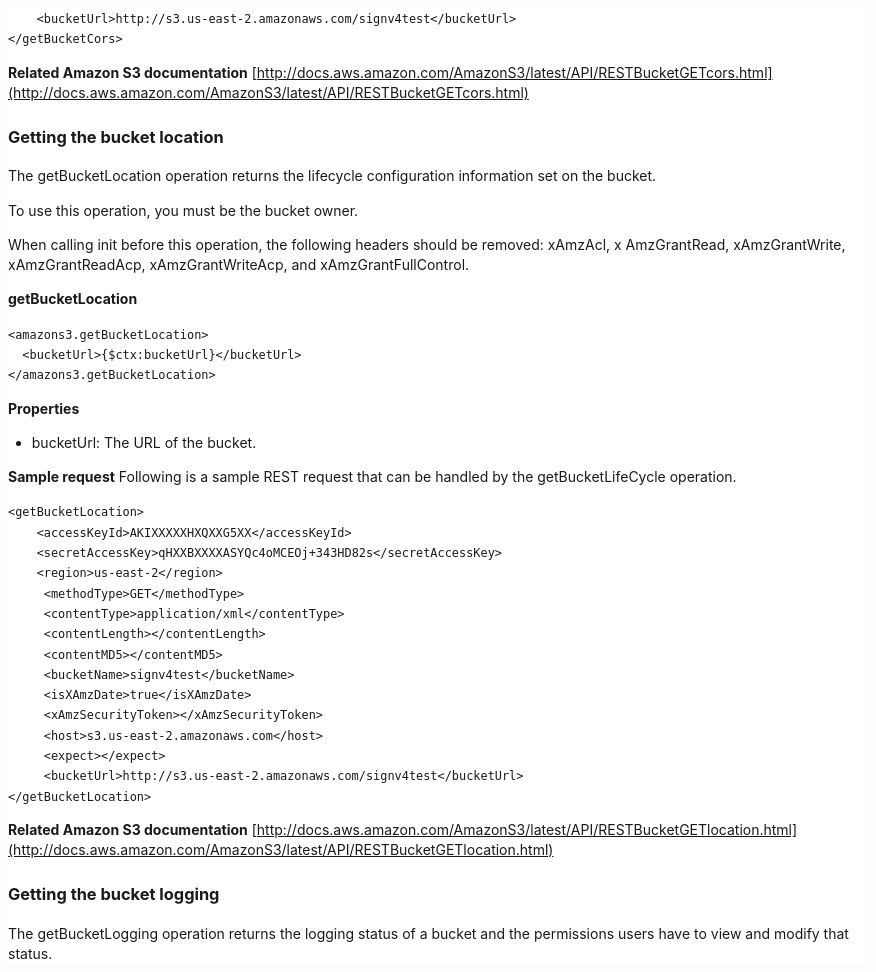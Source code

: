 ```
    <bucketUrl>http://s3.us-east-2.amazonaws.com/signv4test</bucketUrl>
</getBucketCors>
```

**Related Amazon S3 documentation**
[http://docs.aws.amazon.com/AmazonS3/latest/API/RESTBucketGETcors.html](http://docs.aws.amazon.com/AmazonS3/latest/API/RESTBucketGETcors.html)

### Getting the bucket location
The getBucketLocation operation returns the lifecycle configuration information set on the bucket.

To use this operation, you must be the bucket owner.

When calling init before this operation, the following headers should be removed: xAmzAcl, x AmzGrantRead,  xAmzGrantWrite,  xAmzGrantReadAcp,  xAmzGrantWriteAcp, and xAmzGrantFullControl.

**getBucketLocation**
```
<amazons3.getBucketLocation>
  <bucketUrl>{$ctx:bucketUrl}</bucketUrl>
</amazons3.getBucketLocation>
```

**Properties**
* bucketUrl: The URL of the bucket.

**Sample request**
Following is a sample REST request that can be handled by the getBucketLifeCycle operation.

```
<getBucketLocation>
    <accessKeyId>AKIXXXXXHXQXXG5XX</accessKeyId>
    <secretAccessKey>qHXXBXXXXASYQc4oMCEOj+343HD82s</secretAccessKey>
    <region>us-east-2</region>
     <methodType>GET</methodType>
     <contentType>application/xml</contentType>
     <contentLength></contentLength>
     <contentMD5></contentMD5>
     <bucketName>signv4test</bucketName>
     <isXAmzDate>true</isXAmzDate>
     <xAmzSecurityToken></xAmzSecurityToken>
     <host>s3.us-east-2.amazonaws.com</host>
     <expect></expect>
     <bucketUrl>http://s3.us-east-2.amazonaws.com/signv4test</bucketUrl>
</getBucketLocation>
```

**Related Amazon S3 documentation**
[http://docs.aws.amazon.com/AmazonS3/latest/API/RESTBucketGETlocation.html](http://docs.aws.amazon.com/AmazonS3/latest/API/RESTBucketGETlocation.html)

### Getting the bucket logging
The getBucketLogging operation returns the logging status of a bucket and the permissions users have to view and modify that status.
